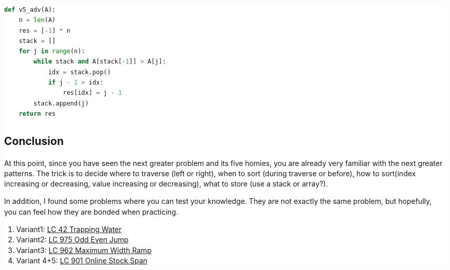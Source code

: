 ```python
def v5_adv(A): 
    n = len(A)
    res = [-1] * n 
    stack = [] 
    for j in range(n): 
        while stack and A[stack[-1]] > A[j]: 
            idx = stack.pop() 
            if j - 1 > idx: 
                res[idx] = j - 1
        stack.append(j)
    return res 
```

## Conclusion 

At this point, since you have seen the next greater problem and its five homies, you are already very familiar with the next greater patterns. The trick is to decide where to traverse (left or right), when to sort (during traverse or before), how to sort(index increasing or decreasing, value increasing or decreasing), what to store (use a stack or array?). </br>

In addition, I found some problems where you can test your knowledge. They are not exactly the same problem, but hopefully, you can feel how they are bonded when practicing. 
1. Variant1: [LC 42 Trapping Water](https://leetcode.com/problems/trapping-rain-water/)
2. Variant2: [LC 975 Odd Even Jump](https://leetcode.com/problems/odd-even-jump/)
3. Variant3: [LC 962 Maximum Width Ramp](https://leetcode.com/problems/maximum-width-ramp/)
4. Variant 4+5: [LC 901 Online Stock Span](https://leetcode.com/problems/online-stock-span/)
